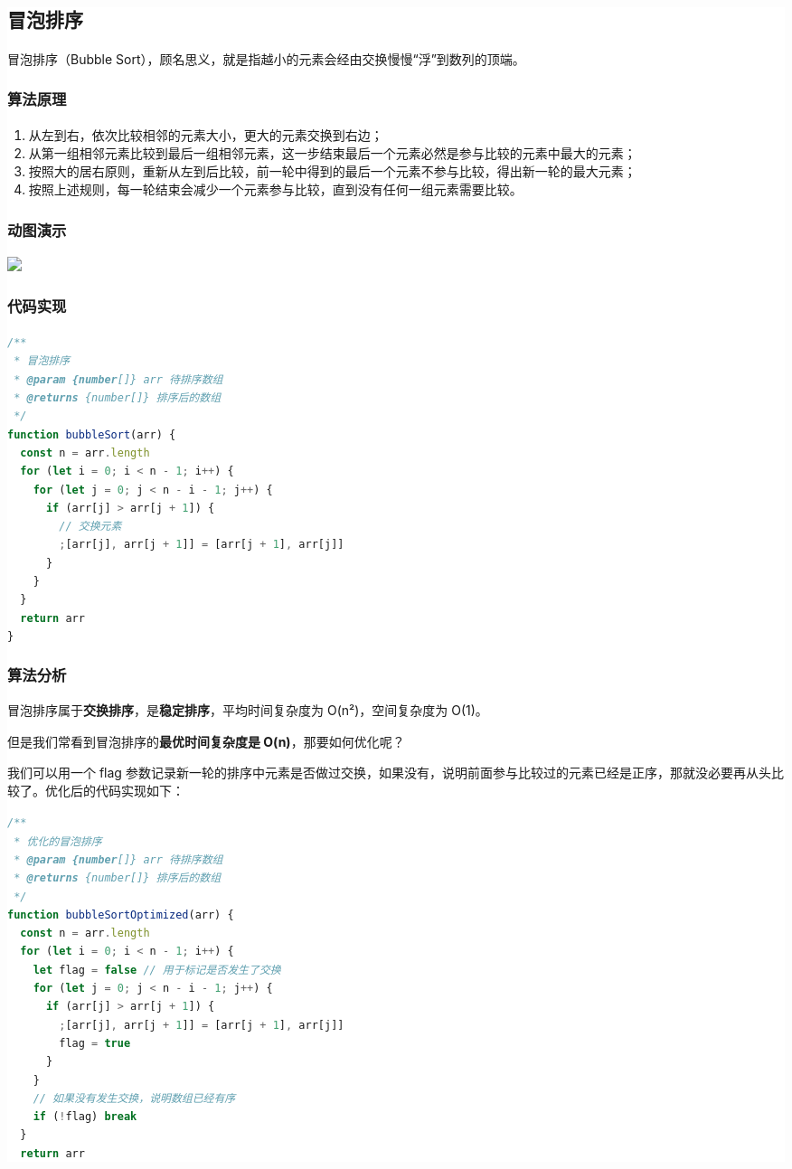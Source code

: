 ## 冒泡排序

冒泡排序（Bubble Sort），顾名思义，就是指越小的元素会经由交换慢慢“浮”到数列的顶端。

### 算法原理

1.  从左到右，依次比较相邻的元素大小，更大的元素交换到右边；
2.  从第一组相邻元素比较到最后一组相邻元素，这一步结束最后一个元素必然是参与比较的元素中最大的元素；
3.  按照大的居右原则，重新从左到后比较，前一轮中得到的最后一个元素不参与比较，得出新一轮的最大元素；
4.  按照上述规则，每一轮结束会减少一个元素参与比较，直到没有任何一组元素需要比较。

### 动图演示

![](https://blog.fiteen.top/2019/sorting-algorithm/bubble-sort.gif)

### 代码实现

```javascript
/**
 * 冒泡排序
 * @param {number[]} arr 待排序数组
 * @returns {number[]} 排序后的数组
 */
function bubbleSort(arr) {
  const n = arr.length
  for (let i = 0; i < n - 1; i++) {
    for (let j = 0; j < n - i - 1; j++) {
      if (arr[j] > arr[j + 1]) {
        // 交换元素
        ;[arr[j], arr[j + 1]] = [arr[j + 1], arr[j]]
      }
    }
  }
  return arr
}
```

### 算法分析

冒泡排序属于**交换排序**，是**稳定排序**，平均时间复杂度为 O(n²)，空间复杂度为 O(1)。

但是我们常看到冒泡排序的**最优时间复杂度是 O(n)**，那要如何优化呢？

我们可以用一个 flag 参数记录新一轮的排序中元素是否做过交换，如果没有，说明前面参与比较过的元素已经是正序，那就没必要再从头比较了。优化后的代码实现如下：

```javascript
/**
 * 优化的冒泡排序
 * @param {number[]} arr 待排序数组
 * @returns {number[]} 排序后的数组
 */
function bubbleSortOptimized(arr) {
  const n = arr.length
  for (let i = 0; i < n - 1; i++) {
    let flag = false // 用于标记是否发生了交换
    for (let j = 0; j < n - i - 1; j++) {
      if (arr[j] > arr[j + 1]) {
        ;[arr[j], arr[j + 1]] = [arr[j + 1], arr[j]]
        flag = true
      }
    }
    // 如果没有发生交换，说明数组已经有序
    if (!flag) break
  }
  return arr
```